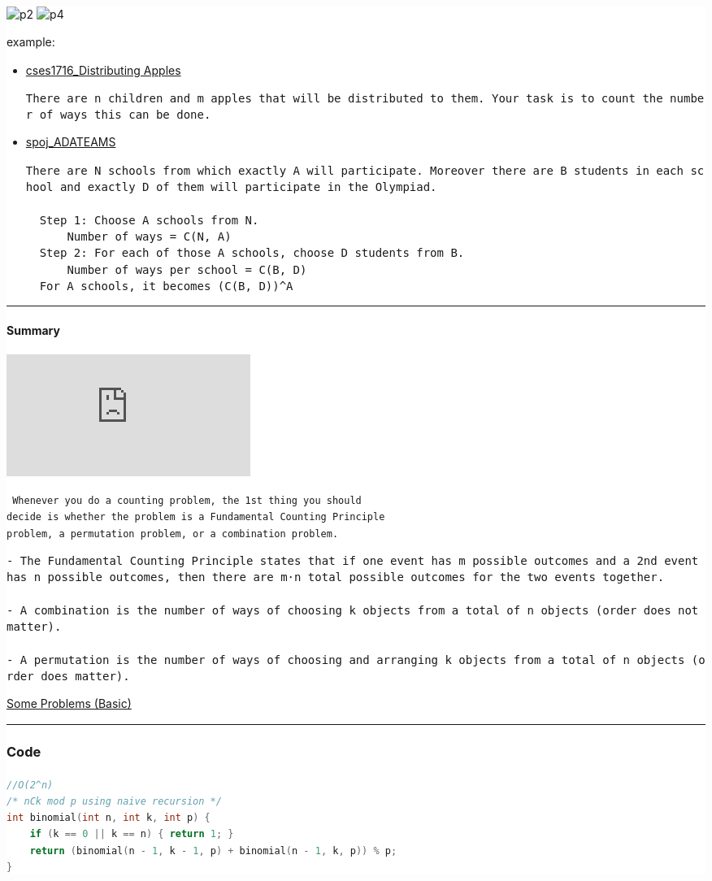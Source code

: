 ![p2](https://i.ibb.co.com/n7Jy3Jh/IMG-0246.jpg)
![p4](https://i.ibb.co.com/WzGpWP1/IMG-0247.jpg)

example:

- [cses1716_Distributing Apples](./cses1716_Distributing%20Apples.cpp)

    <pre>There are n children and m apples that will be distributed to them. Your task is to count the number of ways this can be done.</pre>

- [spoj_ADATEAMS](./spoj_ADATEAMS%20_Ada_and_Teams.cpp)

    <pre>There are N schools from which exactly A will participate. Moreover there are B students in each school and exactly D of them will participate in the Olympiad.
  
    Step 1: Choose A schools from N.
        Number of ways = C(N, A)
    Step 2: For each of those A schools, choose D students from B.
        Number of ways per school = C(B, D)
    For A schools, it becomes (C(B, D))^A</pre>

---

#### Summary

![key_dif](https://gre.myprepclub.com/forum/download/file.php?mode=view&id=14915&sid=8edb21de77d3cc7076c632167e1125f1)

<code> Whenever you do a counting problem, the 1st thing you should decide is whether the problem is a Fundamental Counting Principle problem, a permutation problem, or a combination problem.</code>

<pre>
- The Fundamental Counting Principle states that if one event has m possible outcomes and a 2nd event has n possible outcomes, then there are m⋅n total possible outcomes for the two events together.

- A combination is the number of ways of choosing k objects from a total of n objects (order does not matter).

- A permutation is the number of ways of choosing and arranging k objects from a total of n objects (order does matter).
</pre>

[Some Problems (Basic)](https://flexbooks.ck12.org/cbook/ck-12-college-precalculus/section/14.2/primary/lesson/counting-with-permutations-and-combinations-c-precalc/)

---

### Code

```cpp
//O(2^n)
/* nCk mod p using naive recursion */
int binomial(int n, int k, int p) {
    if (k == 0 || k == n) { return 1; }
    return (binomial(n - 1, k - 1, p) + binomial(n - 1, k, p)) % p;
}
```
